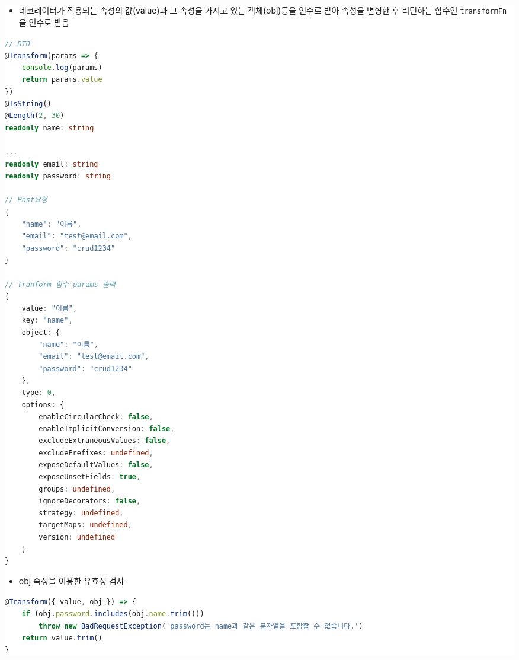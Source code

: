 - 데코레이터가 적용되는 속성의 값(value)과 그 속성을 가지고 있는 객체(obj)등을 인수로 받아 속성을 변형한 후 리턴하는 함수인 `transformFn`을 인수로 받음

```ts
// DTO
@Transform(params => {
    console.log(params)
    return params.value
})
@IsString()
@Length(2, 30)
readonly name: string

...
readonly email: string
readonly password: string

// Post요청
{
    "name": "이름",
    "email": "test@email.com",
    "password": "crud1234"
}

// Tranform 함수 params 출력
{
    value: "이름",
    key: "name",
    object: {
        "name": "이름",
        "email": "test@email.com",
        "password": "crud1234"
    },
    type: 0,
    options: {
        enableCircularCheck: false,
        enableImplicitConversion: false,
        excludeExtraneousValues: false,
        excludePrefixes: undefined,
        exposeDefaultValues: false,
        exposeUnsetFields: true,
        groups: undefined,
        ignoreDecorators: false,
        strategy: undefined,
        targetMaps: undefined,
        version: undefined
    }
}
```

- obj 속성을 이용한 유효성 검사

```ts
@Transform({ value, obj }) => {
    if (obj.password.includes(obj.name.trim())) 
        throw new BadRequestException('password는 name과 같은 문자열을 포함할 수 없습니다.')
    return value.trim()
}
```

